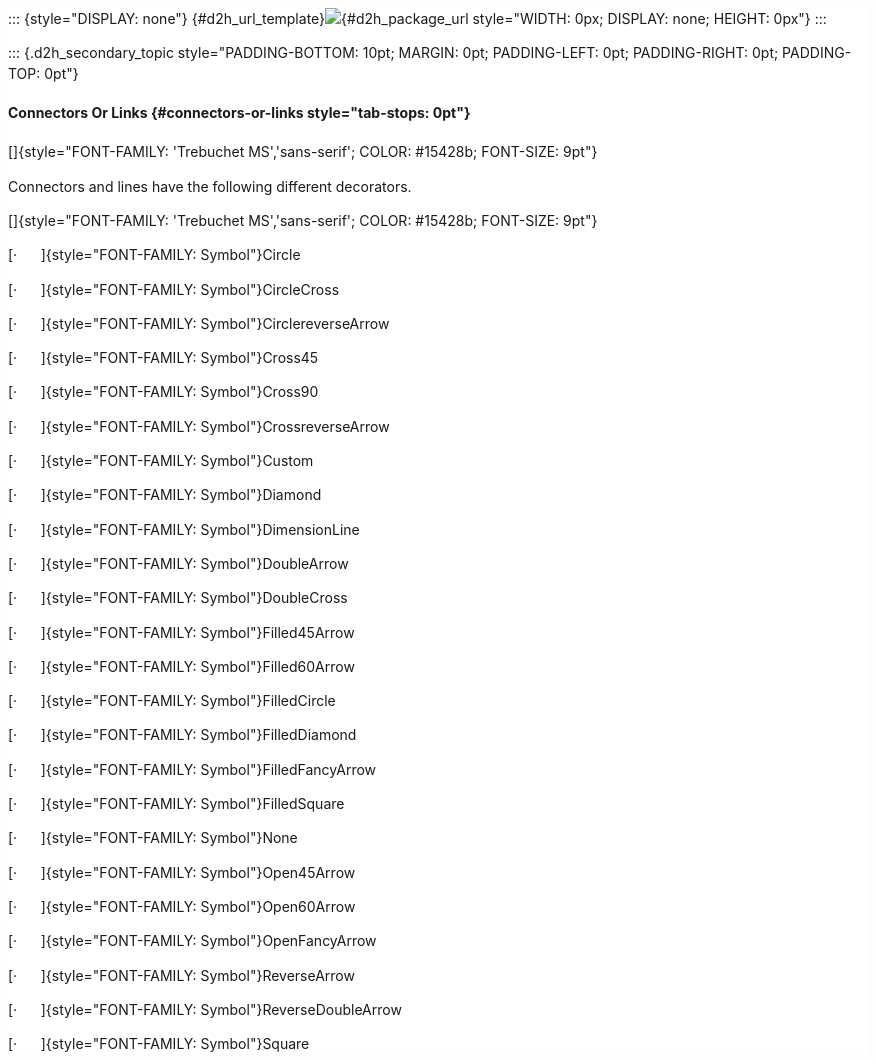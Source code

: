 ::: {style="DISPLAY: none"}
[](ms-xhelp:///?Id=d2h_url_template){#d2h_url_template}![](!package_url!){#d2h_package_url style="WIDTH: 0px; DISPLAY: none; HEIGHT: 0px"}
:::

::: {.d2h_secondary_topic style="PADDING-BOTTOM: 10pt; MARGIN: 0pt; PADDING-LEFT: 0pt; PADDING-RIGHT: 0pt; PADDING-TOP: 0pt"}
#### Connectors Or Links {#connectors-or-links style="tab-stops: 0pt"}

[]{style="FONT-FAMILY: 'Trebuchet MS','sans-serif'; COLOR: #15428b; FONT-SIZE: 9pt"} 

Connectors and lines have the following different decorators.

[]{style="FONT-FAMILY: 'Trebuchet MS','sans-serif'; COLOR: #15428b; FONT-SIZE: 9pt"} 

[·      ]{style="FONT-FAMILY: Symbol"}Circle

[·      ]{style="FONT-FAMILY: Symbol"}CircleCross

[·      ]{style="FONT-FAMILY: Symbol"}CirclereverseArrow

[·      ]{style="FONT-FAMILY: Symbol"}Cross45

[·      ]{style="FONT-FAMILY: Symbol"}Cross90

[·      ]{style="FONT-FAMILY: Symbol"}CrossreverseArrow

[·      ]{style="FONT-FAMILY: Symbol"}Custom

[·      ]{style="FONT-FAMILY: Symbol"}Diamond

[·      ]{style="FONT-FAMILY: Symbol"}DimensionLine

[·      ]{style="FONT-FAMILY: Symbol"}DoubleArrow

[·      ]{style="FONT-FAMILY: Symbol"}DoubleCross

[·      ]{style="FONT-FAMILY: Symbol"}Filled45Arrow

[·      ]{style="FONT-FAMILY: Symbol"}Filled60Arrow

[·      ]{style="FONT-FAMILY: Symbol"}FilledCircle

[·      ]{style="FONT-FAMILY: Symbol"}FilledDiamond

[·      ]{style="FONT-FAMILY: Symbol"}FilledFancyArrow

[·      ]{style="FONT-FAMILY: Symbol"}FilledSquare

[·      ]{style="FONT-FAMILY: Symbol"}None

[·      ]{style="FONT-FAMILY: Symbol"}Open45Arrow

[·      ]{style="FONT-FAMILY: Symbol"}Open60Arrow

[·      ]{style="FONT-FAMILY: Symbol"}OpenFancyArrow

[·      ]{style="FONT-FAMILY: Symbol"}ReverseArrow

[·      ]{style="FONT-FAMILY: Symbol"}ReverseDoubleArrow

[·      ]{style="FONT-FAMILY: Symbol"}Square
